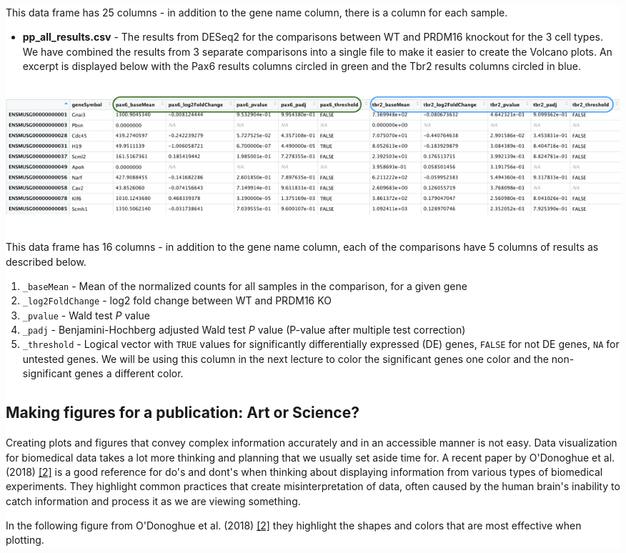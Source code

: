 This data frame has 25 columns - in addition to the gene name column, there is a column for each sample.

* **pp_all_results.csv** - The results from DESeq2 for the comparisons between WT and PRDM16 knockout for the 3 cell types. We have combined the results from 3 separate comparisons into a single file to make it easier to create the Volcano plots. An excerpt is displayed below with the Pax6 results columns circled in green and the Tbr2 results columns circled in blue.

<p align="center">
<img src="../img/results.png" height="200">
</p>

This data frame has 16 columns - in addition to the gene name column, each of the comparisons have 5 columns of results as described below.

1. `_baseMean` - Mean of the normalized counts for all samples in the comparison, for a given gene
1. `_log2FoldChange` - log2 fold change between WT and PRDM16 KO
1. `_pvalue` - Wald test *P* value
1. `_padj` - Benjamini-Hochberg adjusted Wald test *P* value (P-value after multiple test correction)
1. `_threshold` - Logical vector with `TRUE` values for significantly differentially expressed (DE) genes, `FALSE` for not DE genes, `NA` for untested genes. We will be using this column in the next lecture to color the significant genes one color and the non-significant genes a different color.

## Making figures for a publication: Art or Science?

Creating plots and figures that convey complex information accurately and in an accessible manner is not easy. Data visualization for biomedical data takes a lot more thinking and planning that we usually set aside time for. A recent paper by O'Donoghue et al. (2018) [[2]](https://www.annualreviews.org/doi/10.1146/annurev-biodatasci-080917-013424) is a good reference for do's and dont's when thinking about displaying information from various types of biomedical experiments. They highlight common practices that create misinterpretation of data, often caused by the human brain's inability to catch information and process it as we are viewing something. 

In the following figure from O'Donoghue et al. (2018) [[2]](https://www.annualreviews.org/doi/10.1146/annurev-biodatasci-080917-013424) they highlight the shapes and colors that are most effective when plotting.

<p align="center">